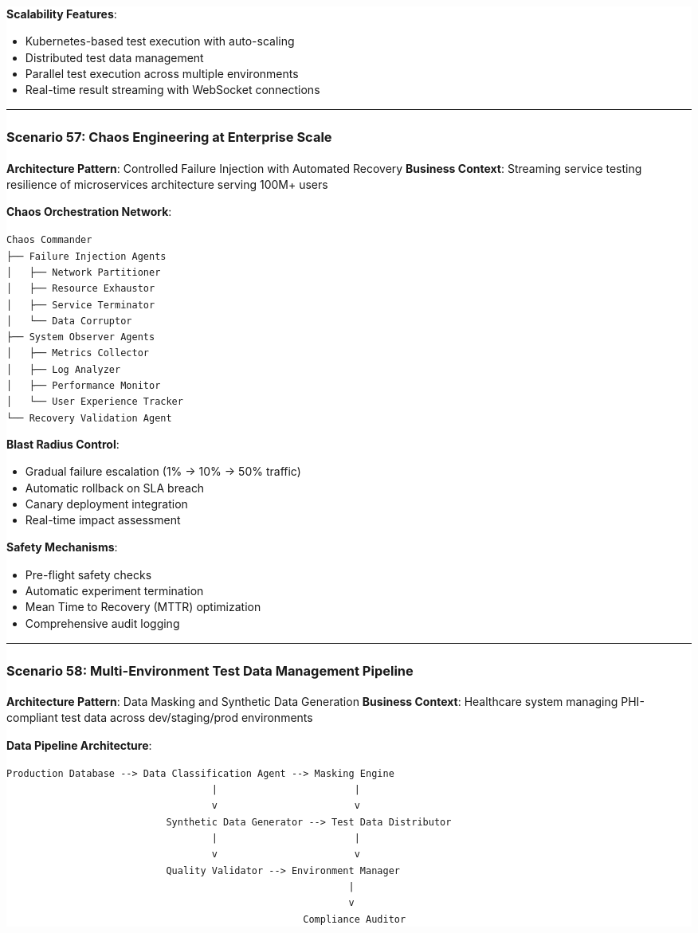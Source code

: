 **Scalability Features**:
- Kubernetes-based test execution with auto-scaling
- Distributed test data management
- Parallel test execution across multiple environments
- Real-time result streaming with WebSocket connections

---

### Scenario 57: Chaos Engineering at Enterprise Scale
**Architecture Pattern**: Controlled Failure Injection with Automated Recovery
**Business Context**: Streaming service testing resilience of microservices architecture serving 100M+ users

**Chaos Orchestration Network**:
```
Chaos Commander
├── Failure Injection Agents
│   ├── Network Partitioner
│   ├── Resource Exhaustor
│   ├── Service Terminator
│   └── Data Corruptor
├── System Observer Agents
│   ├── Metrics Collector
│   ├── Log Analyzer
│   ├── Performance Monitor
│   └── User Experience Tracker
└── Recovery Validation Agent
```

**Blast Radius Control**:
- Gradual failure escalation (1% → 10% → 50% traffic)
- Automatic rollback on SLA breach
- Canary deployment integration
- Real-time impact assessment

**Safety Mechanisms**:
- Pre-flight safety checks
- Automatic experiment termination
- Mean Time to Recovery (MTTR) optimization
- Comprehensive audit logging

---

### Scenario 58: Multi-Environment Test Data Management Pipeline
**Architecture Pattern**: Data Masking and Synthetic Data Generation
**Business Context**: Healthcare system managing PHI-compliant test data across dev/staging/prod environments

**Data Pipeline Architecture**:
```
Production Database --> Data Classification Agent --> Masking Engine
                                    |                        |
                                    v                        v
                            Synthetic Data Generator --> Test Data Distributor
                                    |                        |
                                    v                        v
                            Quality Validator --> Environment Manager
                                                            |
                                                            v
                                                    Compliance Auditor
```
